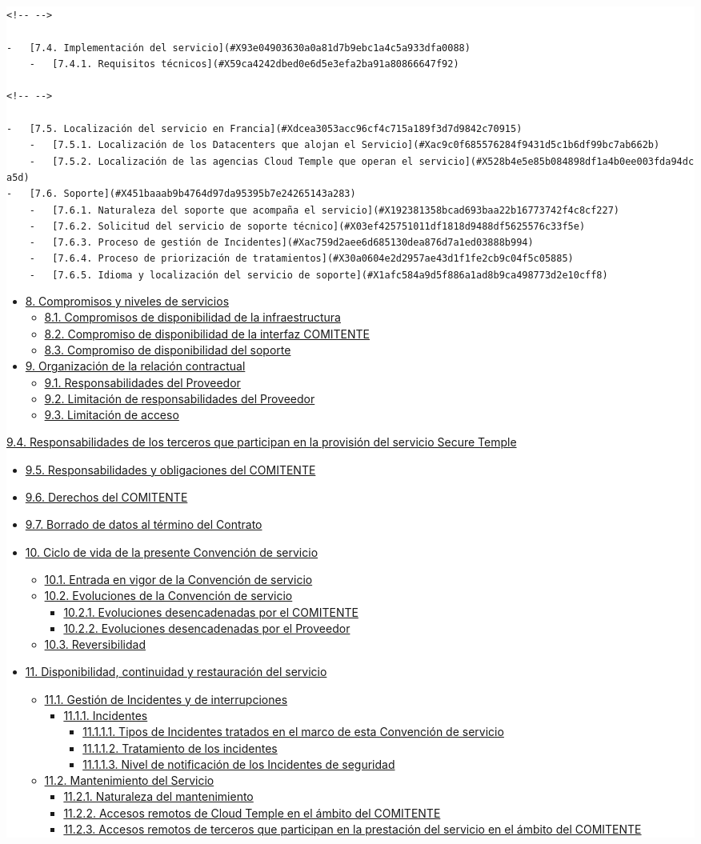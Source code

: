     <!-- -->

    -   [7.4. Implementación del servicio](#X93e04903630a0a81d7b9ebc1a4c5a933dfa0088)
        -   [7.4.1. Requisitos técnicos](#X59ca4242dbed0e6d5e3efa2ba91a80866647f92)

    <!-- -->

    -   [7.5. Localización del servicio en Francia](#Xdcea3053acc96cf4c715a189f3d7d9842c70915)
        -   [7.5.1. Localización de los Datacenters que alojan el Servicio](#Xac9c0f685576284f9431d5c1b6df99bc7ab662b)
        -   [7.5.2. Localización de las agencias Cloud Temple que operan el servicio](#X528b4e5e85b084898df1a4b0ee003fda94dca5d)
    -   [7.6. Soporte](#X451baaab9b4764d97da95395b7e24265143a283)
        -   [7.6.1. Naturaleza del soporte que acompaña el servicio](#X192381358bcad693baa22b16773742f4c8cf227)
        -   [7.6.2. Solicitud del servicio de soporte técnico](#X03ef425751011df1818d9488df5625576c33f5e)
        -   [7.6.3. Proceso de gestión de Incidentes](#Xac759d2aee6d685130dea876d7a1ed03888b994)
        -   [7.6.4. Proceso de priorización de tratamientos](#X30a0604e2d2957ae43d1f1fe2cb9c04f5c05885)
        -   [7.6.5. Idioma y localización del servicio de soporte](#X1afc584a9d5f886a1ad8b9ca498773d2e10cff8)
-   [8. Compromisos y niveles de servicios](#Xf1662fa601c14a35f4b238c1effe9c712d3efbe)
    -   [8.1. Compromisos de disponibilidad de la infraestructura](#X8e3206aed4045e8fbaad84d93ea150db664eb69)
    -   [8.2. Compromiso de disponibilidad de la interfaz COMITENTE](#X86570f48e6da9370f069232b4ae175183f2dafd)
    -   [8.3. Compromiso de disponibilidad del soporte](#Xfc8548982b300528a67725f1705f15805f405f0)
-   [9. Organización de la relación contractual](#Xf5428518d06ee6569b2c74ea4a26421ab0998e2)
    -   [9.1. Responsabilidades del Proveedor](#X29068434a285c3f52c7ddc1ef50404d65e76fb5)
    -   [9.2. Limitación de responsabilidades del Proveedor](#X19121b2bd4fb4e4f45228e8bab910b62dc757c1)
    -   [9.3. Limitación de acceso](#X4e70434457f7c115f116a9f6ea4ab4af9b8d941)

[9.4. Responsabilidades de los terceros que participan en la provisión del servicio Secure Temple](#Xc662a81cadd2baa300ca83a27240dec61621a56)

-   [9.5. Responsabilidades y obligaciones del COMITENTE](#X53c94c34c467a68244ea6ce991e3e56c55d5d85)
-   [9.6. Derechos del COMITENTE](#Xc34f07dff71165a85ac919098e14cdc0f0f59e0)
-   [9.7. Borrado de datos al término del Contrato](#X18af7e8db06fe2d84076a4e5a797e8b384bc11c)



-   [10. Ciclo de vida de la presente Convención de servicio](#X89744c1f67247955b75e73d73aaa55899645415)
    -   [10.1. Entrada en vigor de la Convención de servicio](#Xa3b4f57d1f6067d72eba0c13dc12b4e2e5a4cf1)
    -   [10.2. Evoluciones de la Convención de servicio](#Xb5b2d189dece37be8660fbd35b3e0d097bb2969)
        -   [10.2.1. Evoluciones desencadenadas por el COMITENTE](#X946a5e541a54ab2f0ca92ca2e5ab41b3740f564)
        -   [10.2.2. Evoluciones desencadenadas por el Proveedor](#Xe94b2234fc6249c7021ff8c044fdaa857f6a9af)
    -   [10.3. Reversibilidad](#X483eba08298e38537f9f27b026e82e1ece7ce7e)
-   [11. Disponibilidad, continuidad y restauración del servicio](#X115fcc8f59c1201dae17a3d86136d153be01044)
    -   [11.1. Gestión de Incidentes y de interrupciones](#X55fc305b5e53901383e26fda6b4957fbeefa9ca)
        -   [11.1.1. Incidentes](#X648046c564ac1cd52bebb02b256b193a3da4d74)
            -   [11.1.1.1. Tipos de Incidentes tratados en el marco de esta Convención de servicio](#X09cc1e22db275b1a463f85596829f3f871ae224)
            -   [11.1.1.2. Tratamiento de los incidentes](#X726d7a25d789f16db26761d7df0c2c91f7bcc3a)
            -   [11.1.1.3. Nivel de notificación de los Incidentes de seguridad](#X61ceb4b8f57902c74fbf77bbb211197e5a82412)
    -   [11.2. Mantenimiento del Servicio](#X8f50b0b400c67568e380ddb602ac786ec585905)
        -   [11.2.1. Naturaleza del mantenimiento](#X903d92edf16182242ecfd404337edbaf2243b81)
        -   [11.2.2. Accesos remotos de Cloud Temple en el ámbito del COMITENTE](#X89ffba42dc424905d6209f36393e0e9422b9ed6)
        -   [11.2.3. Accesos remotos de terceros que participan en la prestación del servicio en el ámbito del COMITENTE](#X7ad951099cc984b8fc113222e52c4e27d11465f)